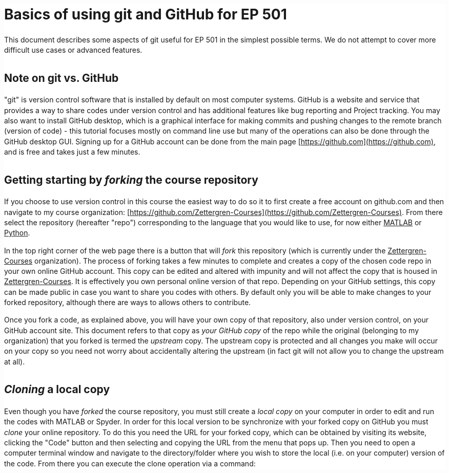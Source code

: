 # Basics of using git and GitHub for EP 501

This document describes some aspects of git useful for EP 501 in the simplest possible terms. We do not attempt to cover more difficult use cases or advanced features.  

## Note on git vs. GitHub

"git" is version control software that is installed by default on most computer systems.  GitHub is a website and service that provides a way to share codes under version control and has additional features like bug reporting and Project tracking.  You may also want to install GitHub desktop, which is a graphical interface for making commits and pushing changes to the remote branch (version of code) - this tutorial focuses mostly on command line use but many of the operations can also be done through the GitHub desktop GUI.  Signing up for a GitHub account can be done from the main page [https://github.com](https://github.com), and is free and takes just a few minutes.  


## Getting starting by *forking* the course repository

If you choose to use version control in this course the easiest way to do so it to first create a free account on github.com and then navigate to my course organization:  [https://github.com/Zettergren-Courses](https://github.com/Zettergren-Courses).  From there select the repository (hereafter "repo") corresponding to the language that you would like to use, for now either [MATLAB](https://github.com/Zettergren-Courses/EP501_matlab) or [Python](https://github.com/Zettergren-Courses/EP501_python).  

In the top right corner of the web page there is a button that will *fork* this repository (which is currently under the [Zettergren-Courses](https://github.com/Zettergren-Courses) organization).  The process of forking takes a few minutes to complete and creates a copy of the chosen code repo in your own online GitHub account.  This copy can be edited and altered with impunity and will not affect the copy that is housed in [Zettergren-Courses](https://github.com/Zettergren-Courses).  It is effectively you own personal online version of that repo.  Depending on your GitHub settings, this copy can be made public in case you want to share you codes with others.  By default only you will be able to make changes to your forked repository, although there are ways to allows others to contribute.  

Once you fork a code, as explained above, you will have your own copy of that repository, also under version control, on your GitHub account site.  This document refers to that copy as *your GitHub copy* of the repo while the original (belonging to my organization) that you forked is termed the *upstream* copy.  The upstream copy is protected and all changes you make will occur on your copy so you need not worry about accidentally altering the upstream (in fact git will not allow you to change the upstream at all).  


## *Cloning* a local copy

Even though you have *forked* the course repository, you must still create a *local copy* on your computer in order to edit and run the codes with MATLAB or Spyder.  In order for this local version to be synchronize with your forked copy on GitHub you must *clone* your online repository.  To do this you need the URL for your forked copy, which can be obtained by visiting its website, clicking the "Code" button and then selecting and copying the URL from the menu that pops up.  Then you need to open a computer terminal window and navigate to the directory/folder where you wish to store the local (i.e. on your computer) version of the code.  From there you can execute the clone operation via a command:
